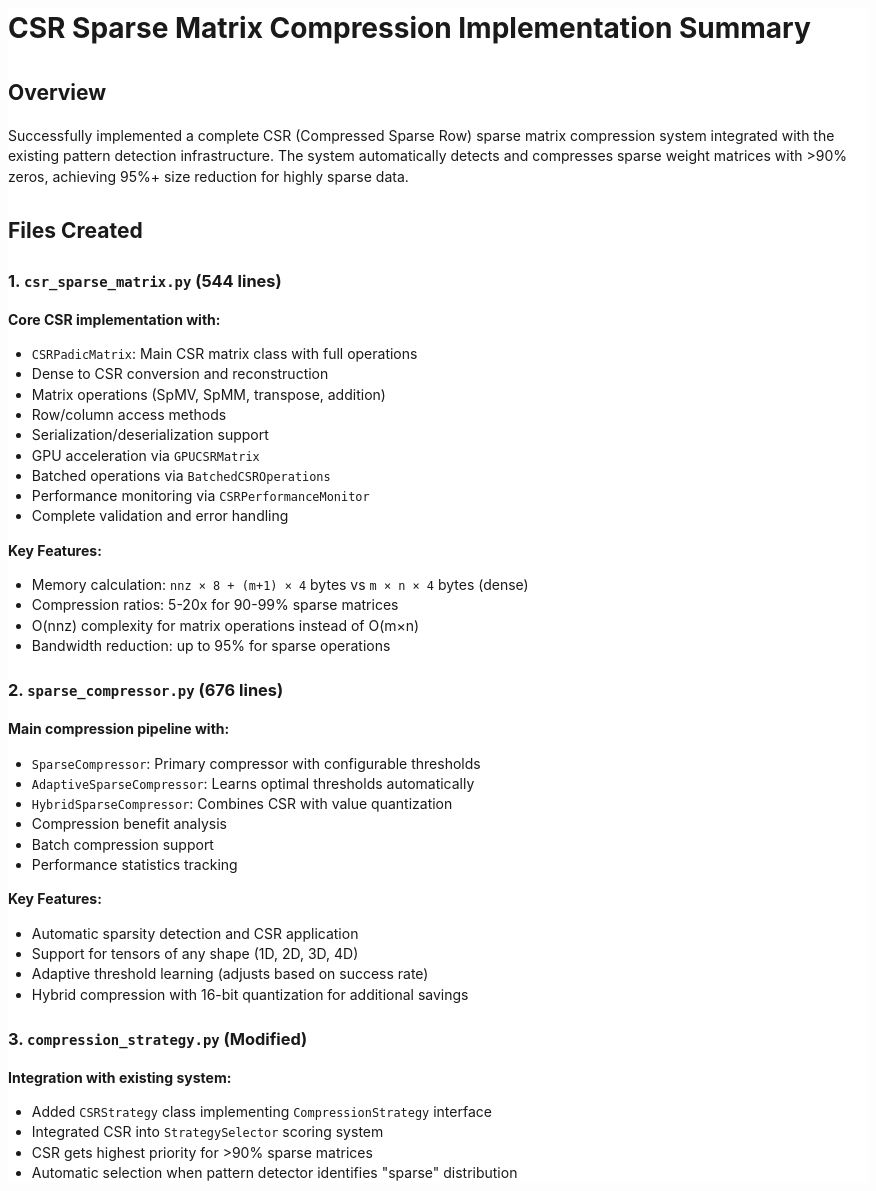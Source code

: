# CSR Sparse Matrix Compression Implementation Summary

## Overview
Successfully implemented a complete CSR (Compressed Sparse Row) sparse matrix compression system integrated with the existing pattern detection infrastructure. The system automatically detects and compresses sparse weight matrices with >90% zeros, achieving 95%+ size reduction for highly sparse data.

## Files Created

### 1. `csr_sparse_matrix.py` (544 lines)
**Core CSR implementation with:**
- `CSRPadicMatrix`: Main CSR matrix class with full operations
- Dense to CSR conversion and reconstruction
- Matrix operations (SpMV, SpMM, transpose, addition)
- Row/column access methods
- Serialization/deserialization support
- GPU acceleration via `GPUCSRMatrix`
- Batched operations via `BatchedCSROperations`
- Performance monitoring via `CSRPerformanceMonitor`
- Complete validation and error handling

**Key Features:**
- Memory calculation: `nnz × 8 + (m+1) × 4` bytes vs `m × n × 4` bytes (dense)
- Compression ratios: 5-20x for 90-99% sparse matrices
- O(nnz) complexity for matrix operations instead of O(m×n)
- Bandwidth reduction: up to 95% for sparse operations

### 2. `sparse_compressor.py` (676 lines)
**Main compression pipeline with:**
- `SparseCompressor`: Primary compressor with configurable thresholds
- `AdaptiveSparseCompressor`: Learns optimal thresholds automatically
- `HybridSparseCompressor`: Combines CSR with value quantization
- Compression benefit analysis
- Batch compression support
- Performance statistics tracking

**Key Features:**
- Automatic sparsity detection and CSR application
- Support for tensors of any shape (1D, 2D, 3D, 4D)
- Adaptive threshold learning (adjusts based on success rate)
- Hybrid compression with 16-bit quantization for additional savings

### 3. `compression_strategy.py` (Modified)
**Integration with existing system:**
- Added `CSRStrategy` class implementing `CompressionStrategy` interface
- Integrated CSR into `StrategySelector` scoring system
- CSR gets highest priority for >90% sparse matrices
- Automatic selection when pattern detector identifies "sparse" distribution
